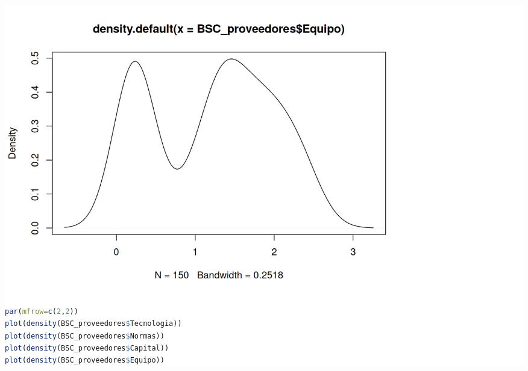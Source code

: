 <img src="05-Cluster_Proveedores_files/figure-html/unnamed-chunk-7-1.png" width="672" />



```r
par(mfrow=c(2,2))
plot(density(BSC_proveedores$Tecnologia))
plot(density(BSC_proveedores$Normas))
plot(density(BSC_proveedores$Capital))
plot(density(BSC_proveedores$Equipo))
```
